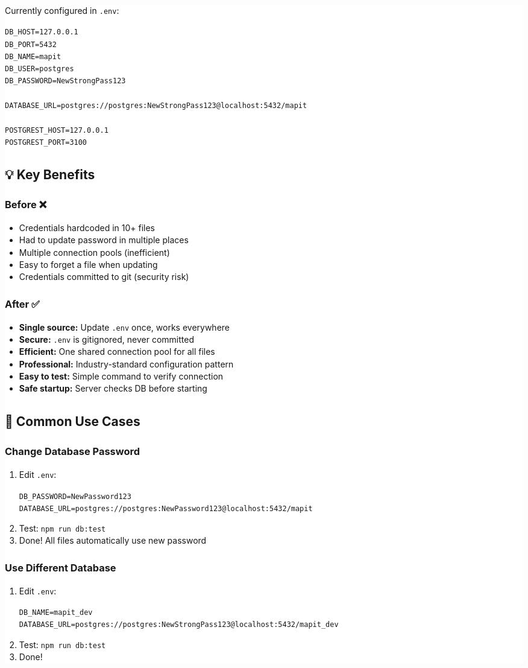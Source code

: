 Currently configured in `.env`:

```env
DB_HOST=127.0.0.1
DB_PORT=5432
DB_NAME=mapit
DB_USER=postgres
DB_PASSWORD=NewStrongPass123

DATABASE_URL=postgres://postgres:NewStrongPass123@localhost:5432/mapit

POSTGREST_HOST=127.0.0.1
POSTGREST_PORT=3100
```

## 💡 Key Benefits

### Before ❌
- Credentials hardcoded in 10+ files
- Had to update password in multiple places
- Multiple connection pools (inefficient)
- Easy to forget a file when updating
- Credentials committed to git (security risk)

### After ✅
- **Single source:** Update `.env` once, works everywhere
- **Secure:** `.env` is gitignored, never committed
- **Efficient:** One shared connection pool for all files
- **Professional:** Industry-standard configuration pattern
- **Easy to test:** Simple command to verify connection
- **Safe startup:** Server checks DB before starting

## 🎯 Common Use Cases

### Change Database Password
1. Edit `.env`:
   ```env
   DB_PASSWORD=NewPassword123
   DATABASE_URL=postgres://postgres:NewPassword123@localhost:5432/mapit
   ```
2. Test: `npm run db:test`
3. Done! All files automatically use new password

### Use Different Database
1. Edit `.env`:
   ```env
   DB_NAME=mapit_dev
   DATABASE_URL=postgres://postgres:NewStrongPass123@localhost:5432/mapit_dev
   ```
2. Test: `npm run db:test`
3. Done!
